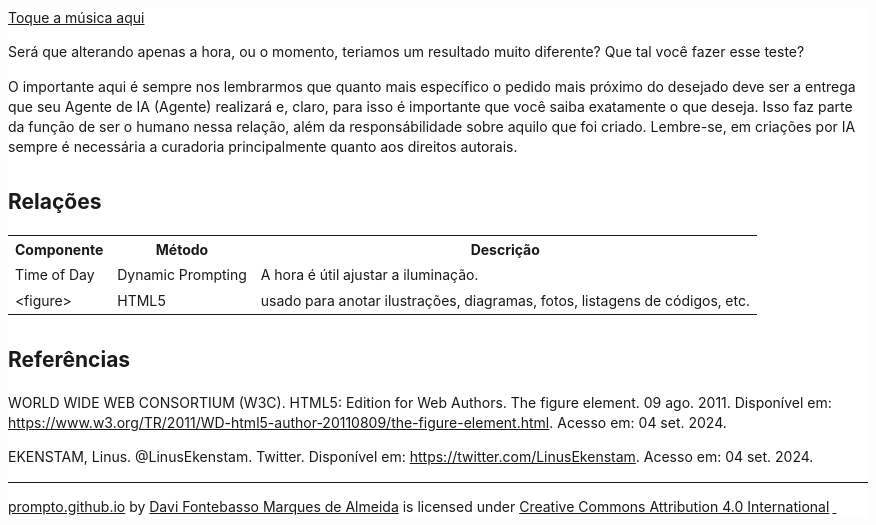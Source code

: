 [Toque a música aqui](https://suno.com/song/6b02d014-7111-40b3-9e00-d01276567216)

Será que alterando apenas a hora, ou o momento, teriamos um resultado muito diferente? Que tal você fazer esse teste?

O importante aqui é sempre nos lembrarmos que quanto mais específico o pedido mais próximo do desejado deve ser a entrega que seu Agente de IA (Agente) realizará e, claro, para isso é importante que você saiba exatamente o que deseja. Isso faz parte da função de ser o humano nessa relação, além da responsábilidade sobre aquilo que foi criado. Lembre-se, em criações por IA sempre é necessária a curadoria principalmente quanto aos direitos autorais.

## Relações
<table>
<tr>
  <th>Componente</th>	<th>Método</th>	<th>Descrição</th>
</tr>
<tr>
  <td>Time of Day</td><td>Dynamic Prompting</td><td>	A hora é útil ajustar a iluminação.</td>
</tr>
<tr>
  <td>&lt;figure&gt;</td><td>HTML5</td><td>	usado para anotar ilustrações, diagramas, fotos, listagens de códigos, etc.</td>
</tr>  
</table>

## Referências
WORLD WIDE WEB CONSORTIUM (W3C). HTML5: Edition for Web Authors. The figure element. 09 ago. 2011. Disponível em: https://www.w3.org/TR/2011/WD-html5-author-20110809/the-figure-element.html. Acesso em: 04 set. 2024.

EKENSTAM, Linus. @LinusEkenstam. Twitter. Disponível em: https://twitter.com/LinusEkenstam. Acesso em: 04 set. 2024.


<hr><p xmlns:cc="http://creativecommons.org/ns#" xmlns:dct="http://purl.org/dc/terms/"><a property="dct:title" rel="cc:attributionURL" href="https://davifma.github.io/proMpto/">prompto.github.io</a> by <a rel="cc:attributionURL dct:creator" property="cc:attributionName" href="http://linkedin.com/in/davifma">Davi Fontebasso Marques de Almeida</a> is licensed under <a href="https://creativecommons.org/licenses/by/4.0/?ref=chooser-v1" target="_blank" rel="license noopener noreferrer" style="display:inline-block;">Creative Commons Attribution 4.0 International<img style="height:22px!important;margin-left:3px;vertical-align:text-bottom;" src="https://mirrors.creativecommons.org/presskit/icons/cc.svg?ref=chooser-v1" alt=""> <img style="height:22px!important;margin-left:3px;vertical-align:text-bottom;" src="https://mirrors.creativecommons.org/presskit/icons/by.svg?ref=chooser-v1" alt=""></a></p>
